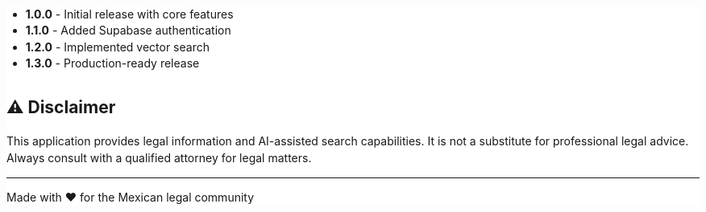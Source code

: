 - **1.0.0** - Initial release with core features
- **1.1.0** - Added Supabase authentication
- **1.2.0** - Implemented vector search
- **1.3.0** - Production-ready release

## ⚠️ Disclaimer

This application provides legal information and AI-assisted search capabilities. It is not a substitute for professional legal advice. Always consult with a qualified attorney for legal matters.

---

Made with ❤️ for the Mexican legal community
